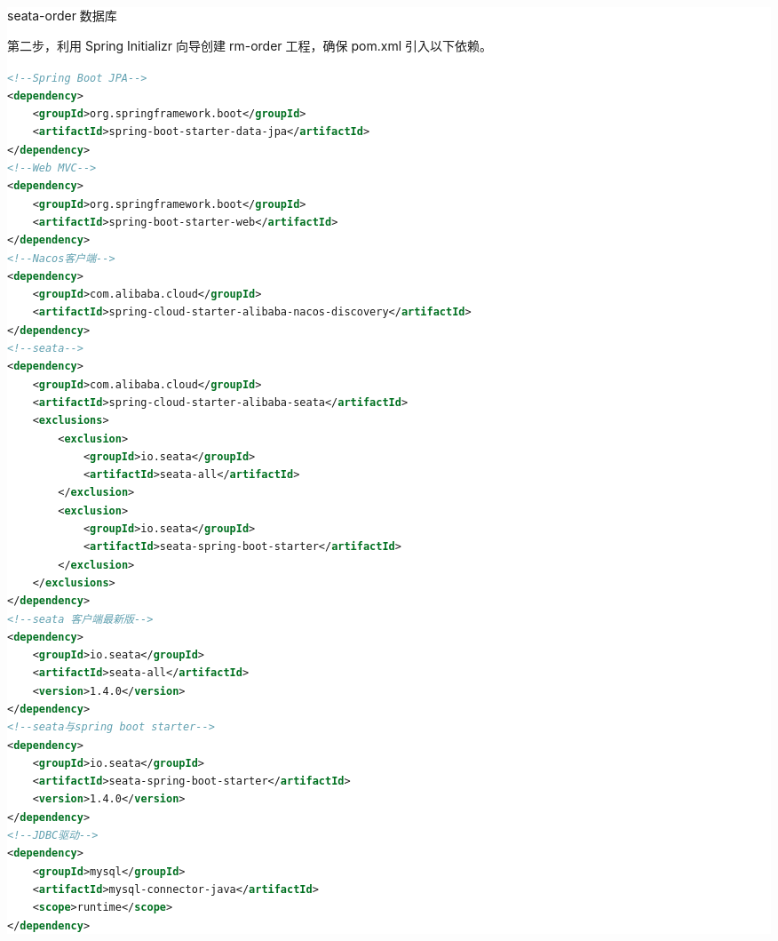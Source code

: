seata-order 数据库

第二步，利用 Spring Initializr 向导创建 rm-order 工程，确保 pom.xml 引入以下依赖。

```xml
<!--Spring Boot JPA-->
<dependency>
    <groupId>org.springframework.boot</groupId>
    <artifactId>spring-boot-starter-data-jpa</artifactId>
</dependency>
<!--Web MVC-->
<dependency>
    <groupId>org.springframework.boot</groupId>
    <artifactId>spring-boot-starter-web</artifactId>
</dependency>
<!--Nacos客户端-->
<dependency>
    <groupId>com.alibaba.cloud</groupId>
    <artifactId>spring-cloud-starter-alibaba-nacos-discovery</artifactId>
</dependency>
<!--seata-->
<dependency>
    <groupId>com.alibaba.cloud</groupId>
    <artifactId>spring-cloud-starter-alibaba-seata</artifactId>
    <exclusions>
        <exclusion>
            <groupId>io.seata</groupId>
            <artifactId>seata-all</artifactId>
        </exclusion>
        <exclusion>
            <groupId>io.seata</groupId>
            <artifactId>seata-spring-boot-starter</artifactId>
        </exclusion>
    </exclusions>
</dependency>
<!--seata 客户端最新版-->
<dependency>
    <groupId>io.seata</groupId>
    <artifactId>seata-all</artifactId>
    <version>1.4.0</version>
</dependency>
<!--seata与spring boot starter-->
<dependency>
    <groupId>io.seata</groupId>
    <artifactId>seata-spring-boot-starter</artifactId>
    <version>1.4.0</version>
</dependency>
<!--JDBC驱动-->
<dependency>
    <groupId>mysql</groupId>
    <artifactId>mysql-connector-java</artifactId>
    <scope>runtime</scope>
</dependency>
```
